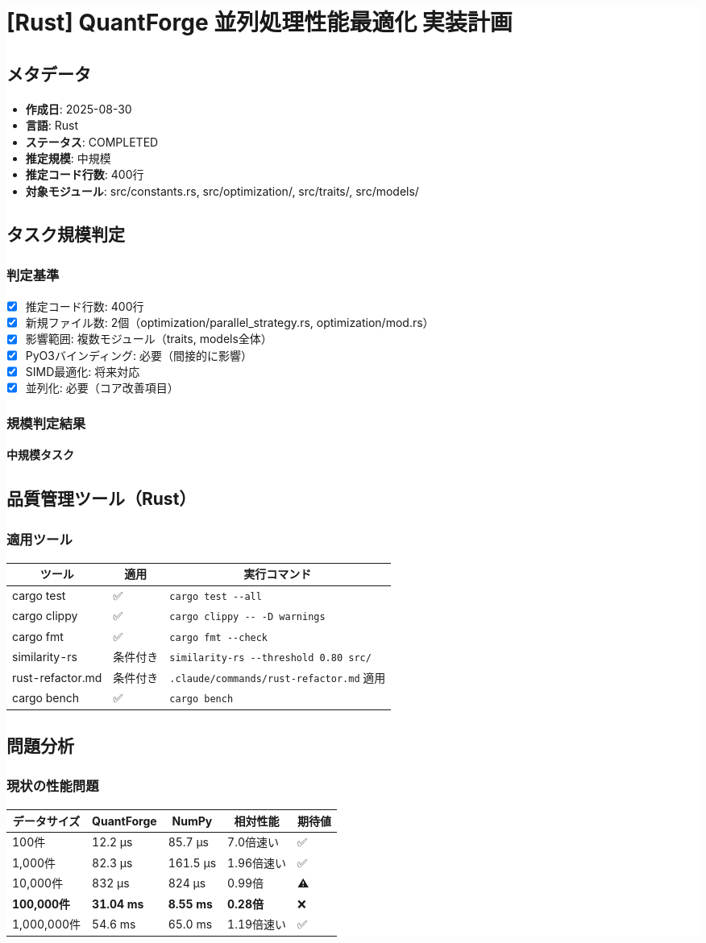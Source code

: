 # [Rust] QuantForge 並列処理性能最適化 実装計画

## メタデータ
- **作成日**: 2025-08-30
- **言語**: Rust
- **ステータス**: COMPLETED
- **推定規模**: 中規模
- **推定コード行数**: 400行
- **対象モジュール**: src/constants.rs, src/optimization/, src/traits/, src/models/

## タスク規模判定

### 判定基準
- [x] 推定コード行数: 400行
- [x] 新規ファイル数: 2個（optimization/parallel_strategy.rs, optimization/mod.rs）
- [x] 影響範囲: 複数モジュール（traits, models全体）
- [x] PyO3バインディング: 必要（間接的に影響）
- [x] SIMD最適化: 将来対応
- [x] 並列化: 必要（コア改善項目）

### 規模判定結果
**中規模タスク**

## 品質管理ツール（Rust）

### 適用ツール
| ツール | 適用 | 実行コマンド |
|--------|------|-------------|
| cargo test | ✅ | `cargo test --all` |
| cargo clippy | ✅ | `cargo clippy -- -D warnings` |
| cargo fmt | ✅ | `cargo fmt --check` |
| similarity-rs | 条件付き | `similarity-rs --threshold 0.80 src/` |
| rust-refactor.md | 条件付き | `.claude/commands/rust-refactor.md` 適用 |
| cargo bench | ✅ | `cargo bench` |

## 問題分析

### 現状の性能問題
| データサイズ | QuantForge | NumPy | 相対性能 | 期待値 |
|------------|------------|--------|---------|--------|
| 100件 | 12.2 μs | 85.7 μs | 7.0倍速い | ✅ |
| 1,000件 | 82.3 μs | 161.5 μs | 1.96倍速い | ✅ |
| 10,000件 | 832 μs | 824 μs | 0.99倍 | ⚠️ |
| **100,000件** | **31.04 ms** | **8.55 ms** | **0.28倍** | ❌ |
| 1,000,000件 | 54.6 ms | 65.0 ms | 1.19倍速い | ✅ |
